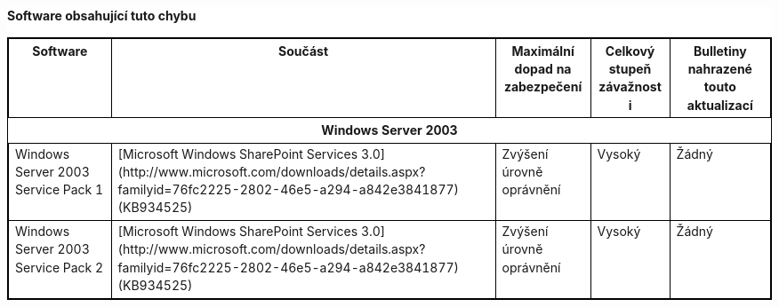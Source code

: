 **Software obsahující tuto chybu**

 
<table style="border:1px solid black;">
<tr class="thead">
<th style="border:1px solid black;" >
Software
</th>
<th style="border:1px solid black;" >
Součást
</th>
<th style="border:1px solid black;" >
Maximální dopad na zabezpečení
</th>
<th style="border:1px solid black;" >
Celkový stupeň závažnosti
</th>
<th style="border:1px solid black;" >
Bulletiny nahrazené touto aktualizací
</th>
</tr>
<tr>
<th colspan="5">
Windows Server 2003
</th>
</tr>
<tr>
<td style="border:1px solid black;">
Windows Server 2003 Service Pack 1
</td>
<td style="border:1px solid black;">
[Microsoft Windows SharePoint Services 3.0](http://www.microsoft.com/downloads/details.aspx?familyid=76fc2225-2802-46e5-a294-a842e3841877)  
(KB934525)
</td>
<td style="border:1px solid black;">
Zvýšení úrovně oprávnění
</td>
<td style="border:1px solid black;">
Vysoký
</td>
<td style="border:1px solid black;">
Žádný
</td>
</tr>
<tr class="alternateRow">
<td style="border:1px solid black;">
Windows Server 2003 Service Pack 2
</td>
<td style="border:1px solid black;">
[Microsoft Windows SharePoint Services 3.0](http://www.microsoft.com/downloads/details.aspx?familyid=76fc2225-2802-46e5-a294-a842e3841877)  
(KB934525)
</td>
<td style="border:1px solid black;">
Zvýšení úrovně oprávnění
</td>
<td style="border:1px solid black;">
Vysoký
</td>
<td style="border:1px solid black;">
Žádný
</td>
</tr>
